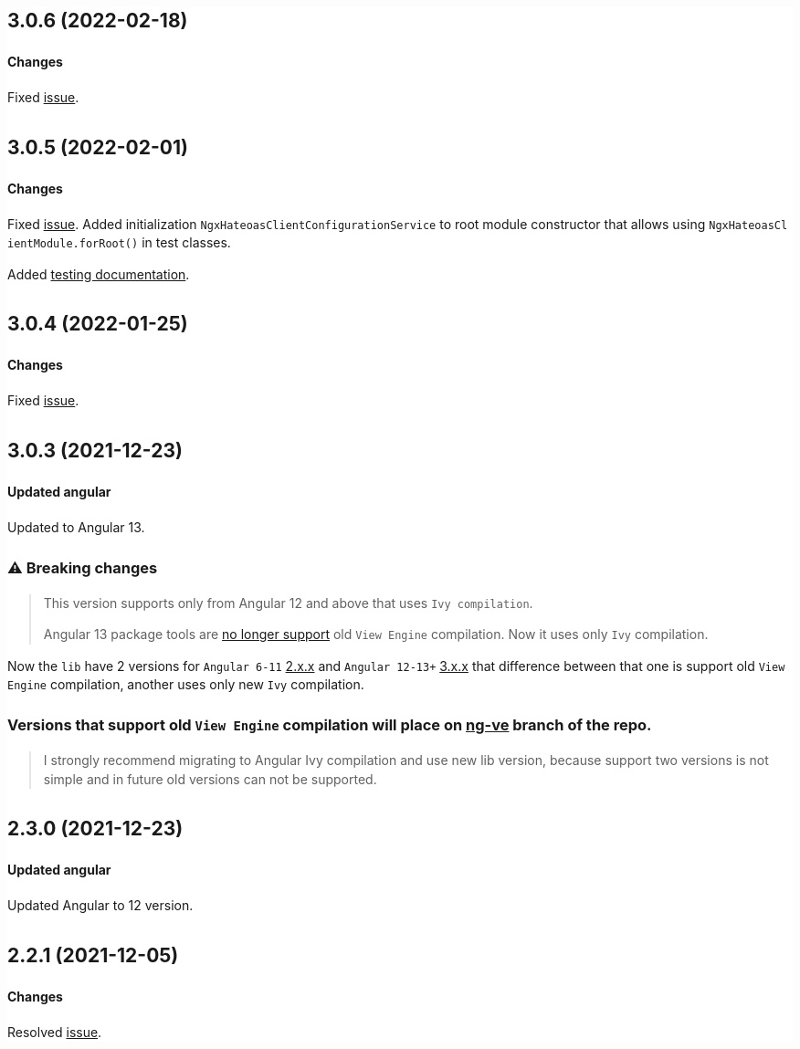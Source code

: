 ## 3.0.6 (2022-02-18)
#### Changes
Fixed [issue](https://github.com/lagoshny/ngx-hateoas-client/issues/37).

## 3.0.5 (2022-02-01)
#### Changes
Fixed [issue](https://github.com/lagoshny/ngx-hateoas-client/issues/28). 
Added initialization `NgxHateoasClientConfigurationService` to root module constructor that allows using `NgxHateoasClientModule.forRoot()` in test classes.

Added [testing documentation](https://github.com/lagoshny/ngx-hateoas-client#Testing).

## 3.0.4 (2022-01-25)
#### Changes
Fixed [issue](https://github.com/lagoshny/ngx-hateoas-client/issues/26).

## 3.0.3 (2021-12-23)
#### Updated angular
Updated to Angular 13.

### ⚠ Breaking changes
>This version supports only from Angular 12 and above that uses `Ivy compilation`.
>
>Angular 13 package tools are [no longer support](https://github.com/ng-packagr/ng-packagr/blob/master/CHANGELOG.md#1300-2021-11-03) old `View Engine` compilation.
Now it uses only `Ivy` compilation. 

Now the `lib` have 2 versions for `Angular 6-11` [2.x.x](https://github.com/lagoshny/ngx-hateoas-client/tree/ng-ve) and `Angular 12-13+` [3.x.x](https://github.com/lagoshny/ngx-hateoas-client) that difference between that one is support old `View Engine` compilation, another uses only new `Ivy` compilation.

### Versions that support old `View Engine` compilation will place on [ng-ve](https://github.com/lagoshny/ngx-hateoas-client/tree/ng-ve) branch of the repo.

>I strongly recommend migrating to Angular Ivy compilation and use new lib version, because support two versions is not simple and in future old versions can not be supported.


## 2.3.0 (2021-12-23)
#### Updated angular
Updated Angular to 12 version.

## 2.2.1 (2021-12-05)
#### Changes
Resolved [issue](https://github.com/lagoshny/ngx-hateoas-client/issues/21).
